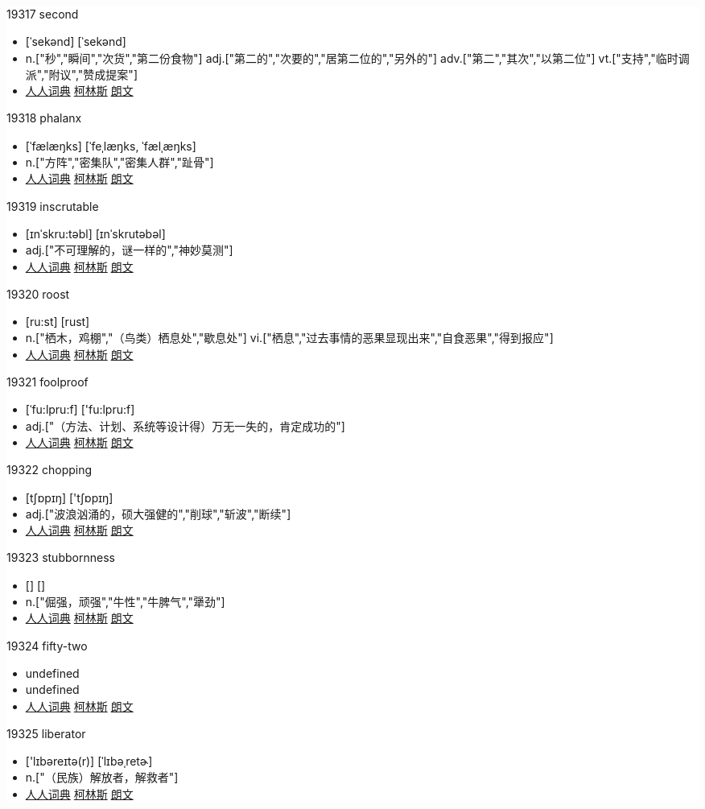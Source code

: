19317 second 
- [ˈsekənd]  [ˈsekənd] 
- n.["秒","瞬间","次货","第二份食物"]  adj.["第二的","次要的","居第二位的","另外的"]  adv.["第二","其次","以第二位"]  vt.["支持","临时调派","附议","赞成提案"]   
- [人人词典](https://www.91dict.com/words?w=second) [柯林斯](https://www.collinsdictionary.com/zh/dictionary/english/second) [朗文](https://www.ldoceonline.com/dictionary/second) 

19318 phalanx 
- [ˈfælæŋks]  [ˈfeˌlæŋks, ˈfælˌæŋks] 
- n.["方阵","密集队","密集人群","趾骨"]   
- [人人词典](https://www.91dict.com/words?w=phalanx) [柯林斯](https://www.collinsdictionary.com/zh/dictionary/english/phalanx) [朗文](https://www.ldoceonline.com/dictionary/phalanx) 

19319 inscrutable 
- [ɪnˈskru:təbl]  [ɪnˈskrutəbəl] 
- adj.["不可理解的，谜一样的","神妙莫测"]   
- [人人词典](https://www.91dict.com/words?w=inscrutable) [柯林斯](https://www.collinsdictionary.com/zh/dictionary/english/inscrutable) [朗文](https://www.ldoceonline.com/dictionary/inscrutable) 

19320 roost 
- [ru:st]  [rust] 
- n.["栖木，鸡棚","（鸟类）栖息处","歇息处"]  vi.["栖息","过去事情的恶果显现出来","自食恶果","得到报应"]   
- [人人词典](https://www.91dict.com/words?w=roost) [柯林斯](https://www.collinsdictionary.com/zh/dictionary/english/roost) [朗文](https://www.ldoceonline.com/dictionary/roost) 

19321 foolproof 
- [ˈfu:lpru:f]  ['fu:lpru:f] 
- adj.["（方法、计划、系统等设计得）万无一失的，肯定成功的"]   
- [人人词典](https://www.91dict.com/words?w=foolproof) [柯林斯](https://www.collinsdictionary.com/zh/dictionary/english/foolproof) [朗文](https://www.ldoceonline.com/dictionary/foolproof) 

19322 chopping 
- [tʃɒpɪŋ]  ['tʃɒpɪŋ] 
- adj.["波浪汹涌的，硕大强健的","削球","斩波","断续"]   
- [人人词典](https://www.91dict.com/words?w=chopping) [柯林斯](https://www.collinsdictionary.com/zh/dictionary/english/chopping) [朗文](https://www.ldoceonline.com/dictionary/chopping) 

19323 stubbornness 
- []  [] 
- n.["倔强，顽强","牛性","牛脾气","犟劲"]   
- [人人词典](https://www.91dict.com/words?w=stubbornness) [柯林斯](https://www.collinsdictionary.com/zh/dictionary/english/stubbornness) [朗文](https://www.ldoceonline.com/dictionary/stubbornness) 

19324 fifty-two 
- undefined 
- undefined 
- [人人词典](https://www.91dict.com/words?w=fifty-two) [柯林斯](https://www.collinsdictionary.com/zh/dictionary/english/fifty-two) [朗文](https://www.ldoceonline.com/dictionary/fifty-two) 

19325 liberator 
- ['lɪbəreɪtə(r)]  [ˈlɪbəˌretɚ] 
- n.["（民族）解放者，解救者"]   
- [人人词典](https://www.91dict.com/words?w=liberator) [柯林斯](https://www.collinsdictionary.com/zh/dictionary/english/liberator) [朗文](https://www.ldoceonline.com/dictionary/liberator) 
